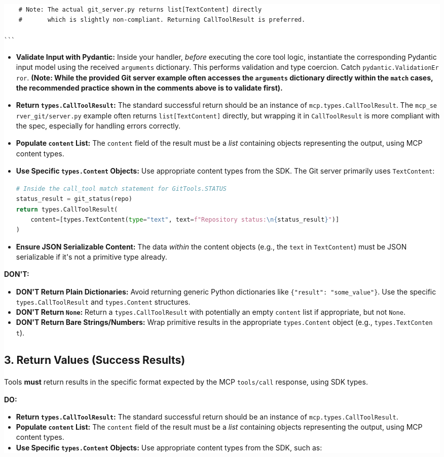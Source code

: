         # Note: The actual git_server.py returns list[TextContent] directly
        #       which is slightly non-compliant. Returning CallToolResult is preferred.

    ```

* **Validate Input with Pydantic:** Inside your handler, *before* executing the core tool logic, instantiate the corresponding Pydantic input model using the received `arguments` dictionary. This performs validation and type coercion. Catch `pydantic.ValidationError`. **(Note: While the provided Git server example often accesses the `arguments` dictionary directly within the `match` cases, the recommended practice shown in the comments above is to validate first).**

* **Return `types.CallToolResult`:** The standard successful return should be an instance of `mcp.types.CallToolResult`. The `mcp_server_git/server.py` example often returns `list[TextContent]` directly, but wrapping it in `CallToolResult` is more compliant with the spec, especially for handling errors correctly.
* **Populate `content` List:** The `content` field of the result must be a *list* containing objects representing the output, using MCP content types.
* **Use Specific `types.Content` Objects:** Use appropriate content types from the SDK. The Git server primarily uses `TextContent`:

    ```python
    # Inside the call_tool match statement for GitTools.STATUS
    status_result = git_status(repo)
    return types.CallToolResult(
        content=[types.TextContent(type="text", text=f"Repository status:\n{status_result}")]
    )
    ```

* **Ensure JSON Serializable Content:** The data *within* the content objects (e.g., the `text` in `TextContent`) must be JSON serializable if it's not a primitive type already.

**DON'T:**

* **DON'T Return Plain Dictionaries:** Avoid returning generic Python dictionaries like `{"result": "some_value"}`. Use the specific `types.CallToolResult` and `types.Content` structures.
* **DON'T Return `None`:** Return a `types.CallToolResult` with potentially an empty `content` list if appropriate, but not `None`.
* **DON'T Return Bare Strings/Numbers:** Wrap primitive results in the appropriate `types.Content` object (e.g., `types.TextContent`).

## 3. Return Values (Success Results)

Tools **must** return results in the specific format expected by the MCP `tools/call` response, using SDK types.

**DO:**

* **Return `types.CallToolResult`:** The standard successful return should be an instance of `mcp.types.CallToolResult`.
* **Populate `content` List:** The `content` field of the result must be a *list* containing objects representing the output, using MCP content types.
* **Use Specific `types.Content` Objects:** Use appropriate content types from the SDK, such as:
